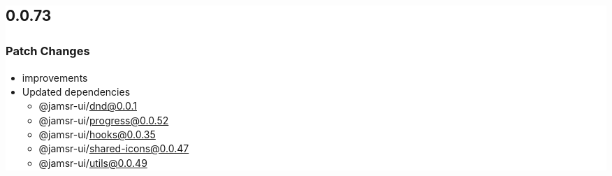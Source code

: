 ## 0.0.73

### Patch Changes

- improvements
- Updated dependencies
  - @jamsr-ui/dnd@0.0.1
  - @jamsr-ui/progress@0.0.52
  - @jamsr-ui/hooks@0.0.35
  - @jamsr-ui/shared-icons@0.0.47
  - @jamsr-ui/utils@0.0.49
